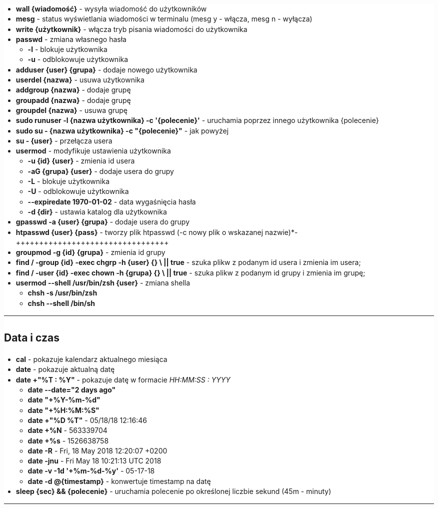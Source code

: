 * **wall {wiadomość}** - wysyła wiadomość do użytkowników
* **mesg** - status wyświetlania wiadomości w terminalu (mesg y - włącza, mesg n - wyłącza)
* **write {użytkownik}** - włącza tryb pisania wiadomości do użytkownika
* **passwd** - zmiana własnego hasła
  * **-l** - blokuje użytkownika
  * **-u** - odblokowuje użytkownika
* **adduser {user} {grupa}** - dodaje nowego użytkownika
* **userdel {nazwa}** - usuwa użytkownika
* **addgroup {nazwa}** - dodaje grupę
* **groupadd {nazwa}** - dodaje grupę
* **groupdel {nazwa}** - usuwa grupę
* **sudo runuser -l {nazwa użytkownika} -c '{polecenie}'** - uruchamia poprzez innego użytkownika {polecenie}
* **sudo su - {nazwa użytkownika} -c "{polecenie}"** - jak powyżej
* **su - {user}** - przełącza usera
* **usermod** - modyfikuje ustawienia użytkownika
  * **-u {id} {user}** - zmienia id usera
  * **-aG {grupa} {user}** - dodaje usera do grupy
  * **-L** - blokuje użytkownika
  * **-U** - odblokowuje użytkownika
  * **--expiredate 1970-01-02** - data wygaśnięcia hasła
  * **-d {dir}** - ustawia katalog dla użytkownika
* **gpasswd -a {user} {grupa}** - dodaje usera do grupy
* **htpasswd {user} {pass}** - tworzy plik htpasswd (-c nowy plik o wskazanej nazwie)*-+++++++++++++++++++++++++++++++++
* **groupmod -g {id} {grupa}** - zmienia id grupy
* **find / -group {id} -exec chgrp -h {user} {} \ || true** - szuka plikw z podanym id usera i zmienia im usera;
* **find / -user {id} -exec chown -h {grupa} {} \ || true** - szuka plikw z podanym id grupy i zmienia im grupę;
* **usermod --shell /usr/bin/zsh {user}** - zmiana shella
  * **chsh -s /usr/bin/zsh**
  * **chsh --shell /bin/sh**

---
## Data i czas
* **cal** - pokazuje kalendarz aktualnego miesiąca
* **date** - pokazuje aktualną datę
* **date +"%T : %Y"** - pokazuje datę w formacie *HH:MM:SS : YYYY*
  * **date  --date="2 days ago"**
  * **date "+%Y-%m-%d"**
  * **date "+%H:%M:%S"**
  * **date +"%D %T"** - 05/18/18 12:16:46
  * **date +%N** - 563339704
  * **date +%s** - 1526638758
  * **date -R** - Fri, 18 May 2018 12:20:07 +0200
  * **date -jnu** - Fri May 18 10:21:13 UTC 2018
  * **date -v -1d '+%m-%d-%y'** - 05-17-18
  * **date -d @{timestamp}** - konwertuje timestamp na datę
* **sleep {sec} && {polecenie}** - uruchamia polecenie po określonej liczbie sekund (45m - minuty)

---